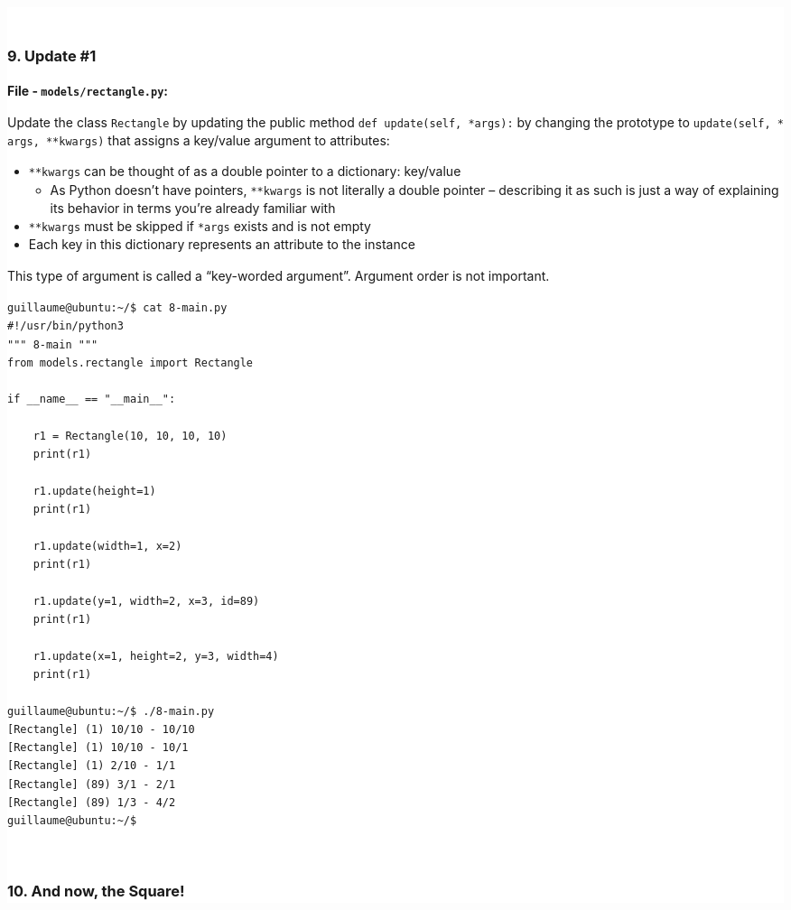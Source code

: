 <br>

### 9. Update #1

**File - `models/rectangle.py`:**

Update the class  `Rectangle`  by updating the public method  `def update(self, *args):`  by changing the prototype to  `update(self, *args, **kwargs)`  that assigns a key/value argument to attributes:

-   `**kwargs`  can be thought of as a double pointer to a dictionary: key/value
    -   As Python doesn’t have pointers,  `**kwargs`  is not literally a double pointer – describing it as such is just a way of explaining its behavior in terms you’re already familiar with
-   `**kwargs`  must be skipped if  `*args`  exists and is not empty
-   Each key in this dictionary represents an attribute to the instance

This type of argument is called a “key-worded argument”. Argument order is not important.

```
guillaume@ubuntu:~/$ cat 8-main.py
#!/usr/bin/python3
""" 8-main """
from models.rectangle import Rectangle

if __name__ == "__main__":

    r1 = Rectangle(10, 10, 10, 10)
    print(r1)

    r1.update(height=1)
    print(r1)

    r1.update(width=1, x=2)
    print(r1)

    r1.update(y=1, width=2, x=3, id=89)
    print(r1)

    r1.update(x=1, height=2, y=3, width=4)
    print(r1)

guillaume@ubuntu:~/$ ./8-main.py
[Rectangle] (1) 10/10 - 10/10
[Rectangle] (1) 10/10 - 10/1
[Rectangle] (1) 2/10 - 1/1
[Rectangle] (89) 3/1 - 2/1
[Rectangle] (89) 1/3 - 4/2
guillaume@ubuntu:~/$ 

```

<br>

### 10. And now, the Square!
